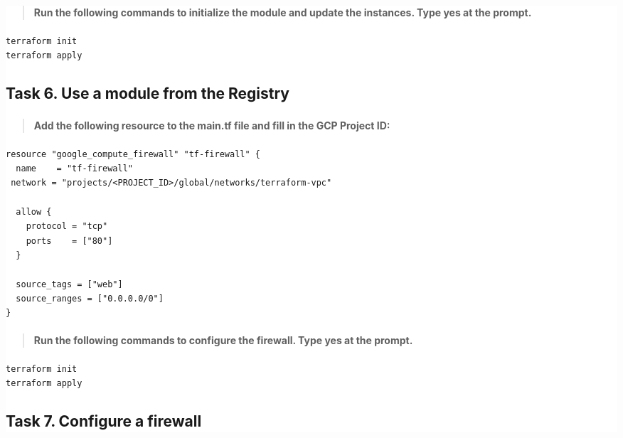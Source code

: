 > #### Run the following commands to initialize the module and update the instances. Type yes at the prompt.
```
terraform init
terraform apply
```

## Task 6. Use a module from the Registry
> #### Add the following resource to the main.tf file and fill in the GCP Project ID:
```
resource "google_compute_firewall" "tf-firewall" {
  name    = "tf-firewall"
 network = "projects/<PROJECT_ID>/global/networks/terraform-vpc"

  allow {
    protocol = "tcp"
    ports    = ["80"]
  }

  source_tags = ["web"]
  source_ranges = ["0.0.0.0/0"]
}
```

> #### Run the following commands to configure the firewall. Type yes at the prompt.

```
terraform init
terraform apply
```

## Task 7. Configure a firewall

